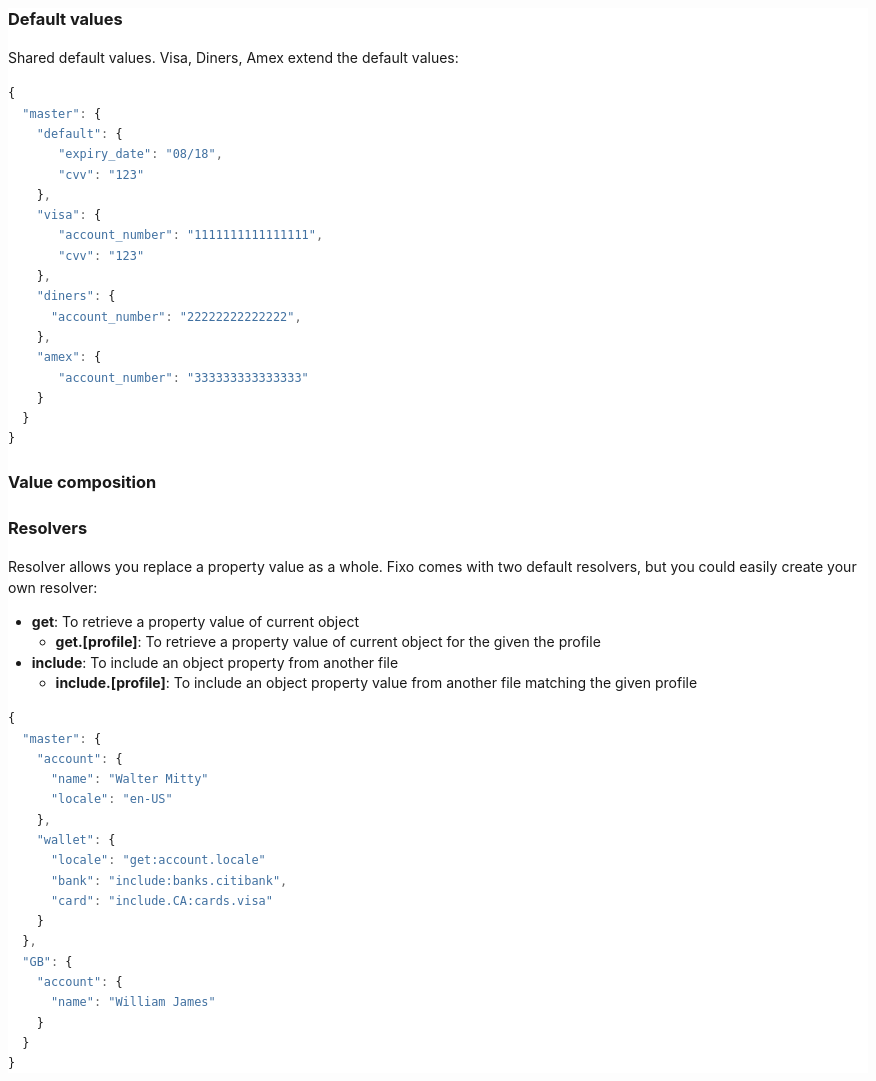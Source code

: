 ### Default values

Shared default values. Visa, Diners, Amex extend the default values:

```js
{
  "master": {
    "default": {
       "expiry_date": "08/18",
       "cvv": "123"
    },
    "visa": {
       "account_number": "1111111111111111",
       "cvv": "123"
    },
    "diners": {
      "account_number": "22222222222222",
    },
    "amex": {
       "account_number": "333333333333333"
    }
  }
}
```

### Value composition

### Resolvers

Resolver allows you replace a property value as a whole.  Fixo comes with two default resolvers, but you could easily create your own resolver:
- **get**: To retrieve a property value of current object
  - **get.[profile]**: To retrieve a property value of current object for the given the profile
- **include**: To include an object property from another file
  - **include.[profile]**: To include an object property value from another file matching the given profile

```js
{
  "master": {
    "account": {
      "name": "Walter Mitty"
      "locale": "en-US"
    },
    "wallet": {
      "locale": "get:account.locale"
      "bank": "include:banks.citibank",
      "card": "include.CA:cards.visa"
    }
  },
  "GB": {
    "account": {
      "name": "William James"
    }
  }
}
```

